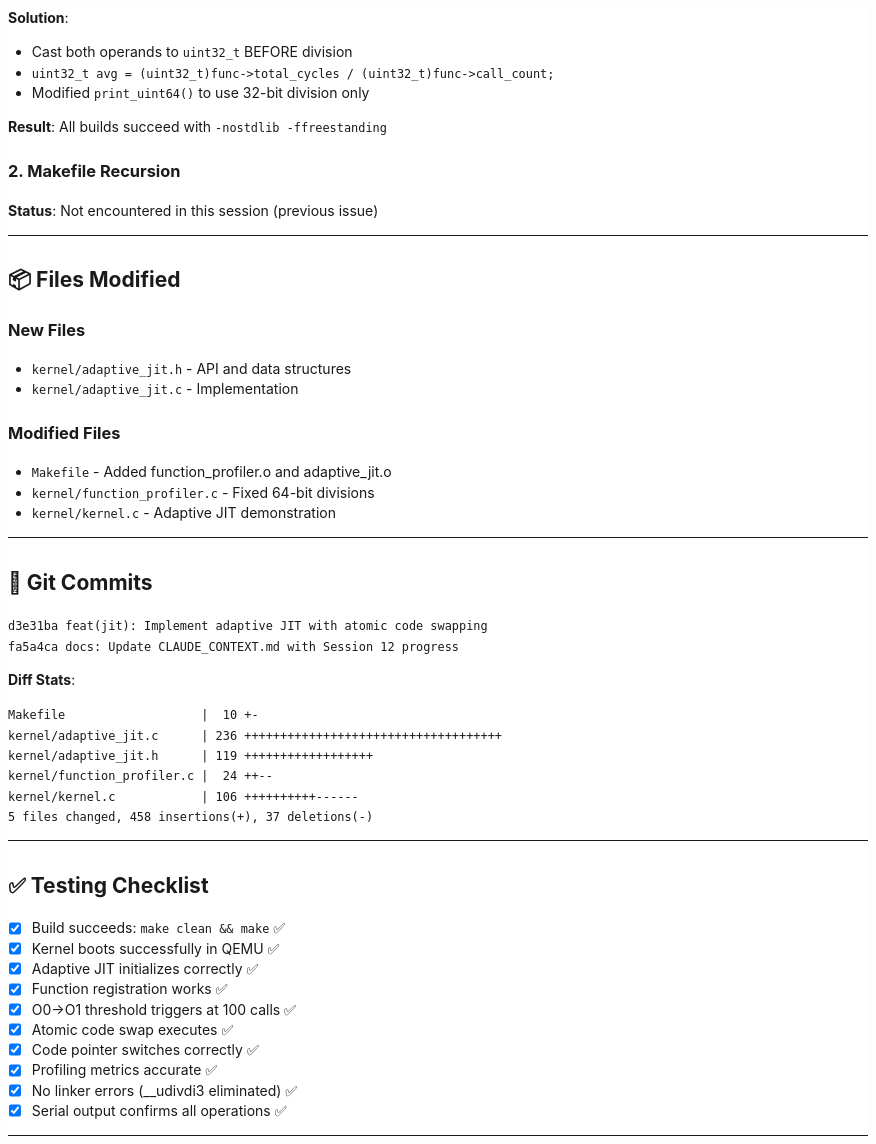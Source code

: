 **Solution**:
- Cast both operands to `uint32_t` BEFORE division
- `uint32_t avg = (uint32_t)func->total_cycles / (uint32_t)func->call_count;`
- Modified `print_uint64()` to use 32-bit division only

**Result**: All builds succeed with `-nostdlib -ffreestanding`

### 2. Makefile Recursion

**Status**: Not encountered in this session (previous issue)

---

## 📦 Files Modified

### New Files
- `kernel/adaptive_jit.h` - API and data structures
- `kernel/adaptive_jit.c` - Implementation

### Modified Files
- `Makefile` - Added function_profiler.o and adaptive_jit.o
- `kernel/function_profiler.c` - Fixed 64-bit divisions
- `kernel/kernel.c` - Adaptive JIT demonstration

---

## 🔗 Git Commits

```
d3e31ba feat(jit): Implement adaptive JIT with atomic code swapping
fa5a4ca docs: Update CLAUDE_CONTEXT.md with Session 12 progress
```

**Diff Stats**:
```
Makefile                   |  10 +-
kernel/adaptive_jit.c      | 236 ++++++++++++++++++++++++++++++++++++
kernel/adaptive_jit.h      | 119 ++++++++++++++++++
kernel/function_profiler.c |  24 ++--
kernel/kernel.c            | 106 ++++++++++------
5 files changed, 458 insertions(+), 37 deletions(-)
```

---

## ✅ Testing Checklist

- [x] Build succeeds: `make clean && make` ✅
- [x] Kernel boots successfully in QEMU ✅
- [x] Adaptive JIT initializes correctly ✅
- [x] Function registration works ✅
- [x] O0→O1 threshold triggers at 100 calls ✅
- [x] Atomic code swap executes ✅
- [x] Code pointer switches correctly ✅
- [x] Profiling metrics accurate ✅
- [x] No linker errors (__udivdi3 eliminated) ✅
- [x] Serial output confirms all operations ✅

---